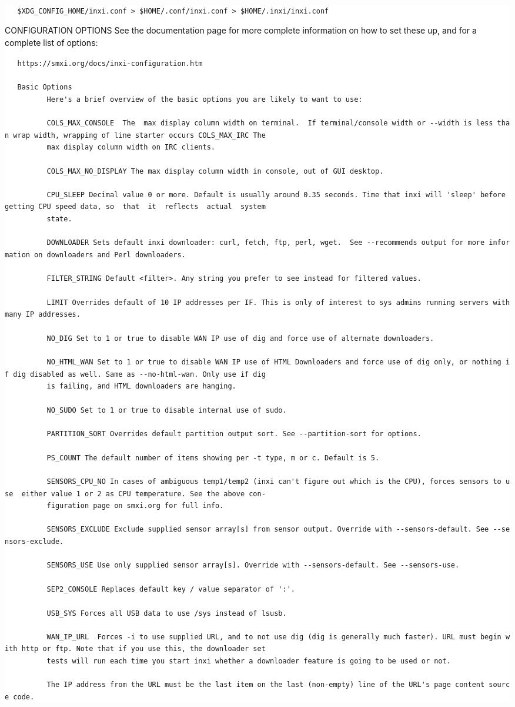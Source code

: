       $XDG_CONFIG_HOME/inxi.conf > $HOME/.conf/inxi.conf > $HOME/.inxi/inxi.conf

CONFIGURATION OPTIONS
       See the documentation page for more complete information on how to set these up, and for a complete list of options:

       https://smxi.org/docs/inxi-configuration.htm

       Basic Options
              Here's a brief overview of the basic options you are likely to want to use:

              COLS_MAX_CONSOLE  The  max display column width on terminal.  If terminal/console width or --width is less than wrap width, wrapping of line starter occurs COLS_MAX_IRC The
              max display column width on IRC clients.

              COLS_MAX_NO_DISPLAY The max display column width in console, out of GUI desktop.

              CPU_SLEEP Decimal value 0 or more. Default is usually around 0.35 seconds. Time that inxi will 'sleep' before getting CPU speed data, so  that  it  reflects  actual  system
              state.

              DOWNLOADER Sets default inxi downloader: curl, fetch, ftp, perl, wget.  See --recommends output for more information on downloaders and Perl downloaders.

              FILTER_STRING Default <filter>. Any string you prefer to see instead for filtered values.

              LIMIT Overrides default of 10 IP addresses per IF. This is only of interest to sys admins running servers with many IP addresses.

              NO_DIG Set to 1 or true to disable WAN IP use of dig and force use of alternate downloaders.

              NO_HTML_WAN Set to 1 or true to disable WAN IP use of HTML Downloaders and force use of dig only, or nothing if dig disabled as well. Same as --no-html-wan. Only use if dig
              is failing, and HTML downloaders are hanging.

              NO_SUDO Set to 1 or true to disable internal use of sudo.

              PARTITION_SORT Overrides default partition output sort. See --partition-sort for options.

              PS_COUNT The default number of items showing per -t type, m or c. Default is 5.

              SENSORS_CPU_NO In cases of ambiguous temp1/temp2 (inxi can't figure out which is the CPU), forces sensors to use  either value 1 or 2 as CPU temperature. See the above con‐
              figuration page on smxi.org for full info.

              SENSORS_EXCLUDE Exclude supplied sensor array[s] from sensor output. Override with --sensors-default. See --sensors-exclude.

              SENSORS_USE Use only supplied sensor array[s]. Override with --sensors-default. See --sensors-use.

              SEP2_CONSOLE Replaces default key / value separator of ':'.

              USB_SYS Forces all USB data to use /sys instead of lsusb.

              WAN_IP_URL  Forces -i to use supplied URL, and to not use dig (dig is generally much faster). URL must begin with http or ftp. Note that if you use this, the downloader set
              tests will run each time you start inxi whether a downloader feature is going to be used or not.

              The IP address from the URL must be the last item on the last (non-empty) line of the URL's page content source code.
